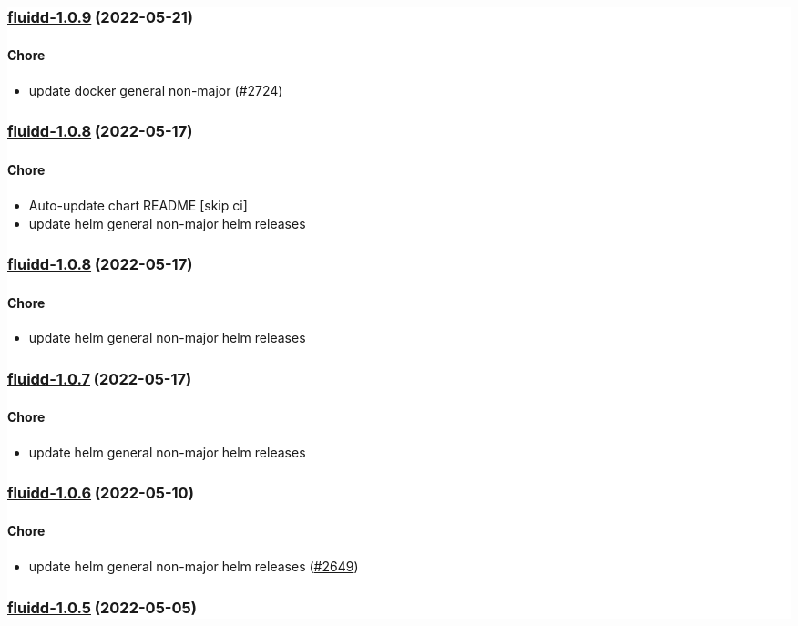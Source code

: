 

<a name="fluidd-1.0.9"></a>
### [fluidd-1.0.9](https://github.com/truecharts/apps/compare/fluidd-1.0.8...fluidd-1.0.9) (2022-05-21)

#### Chore

* update docker general non-major ([#2724](https://github.com/truecharts/apps/issues/2724))



<a name="fluidd-1.0.8"></a>
### [fluidd-1.0.8](https://github.com/truecharts/apps/compare/fluidd-1.0.7...fluidd-1.0.8) (2022-05-17)

#### Chore

* Auto-update chart README [skip ci]
* update helm general non-major helm releases



<a name="fluidd-1.0.8"></a>
### [fluidd-1.0.8](https://github.com/truecharts/apps/compare/fluidd-1.0.7...fluidd-1.0.8) (2022-05-17)

#### Chore

* update helm general non-major helm releases



<a name="fluidd-1.0.7"></a>
### [fluidd-1.0.7](https://github.com/truecharts/apps/compare/fluidd-1.0.6...fluidd-1.0.7) (2022-05-17)

#### Chore

* update helm general non-major helm releases



<a name="fluidd-1.0.6"></a>
### [fluidd-1.0.6](https://github.com/truecharts/apps/compare/fluidd-1.0.5...fluidd-1.0.6) (2022-05-10)

#### Chore

* update helm general non-major helm releases ([#2649](https://github.com/truecharts/apps/issues/2649))



<a name="fluidd-1.0.5"></a>
### [fluidd-1.0.5](https://github.com/truecharts/apps/compare/fluidd-1.0.4...fluidd-1.0.5) (2022-05-05)
